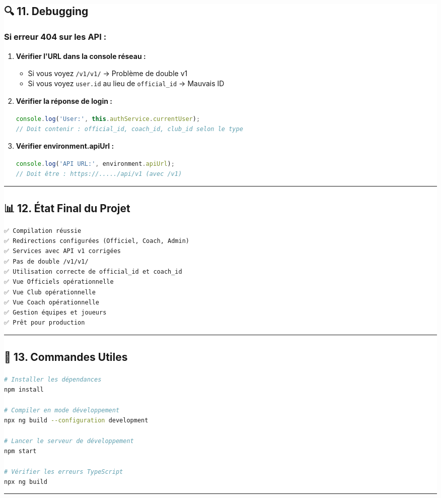 
## 🔍 11. Debugging

### Si erreur 404 sur les API :

1. **Vérifier l'URL dans la console réseau :**
   - Si vous voyez `/v1/v1/` → Problème de double v1
   - Si vous voyez `user.id` au lieu de `official_id` → Mauvais ID

2. **Vérifier la réponse de login :**
   ```javascript
   console.log('User:', this.authService.currentUser);
   // Doit contenir : official_id, coach_id, club_id selon le type
   ```

3. **Vérifier environment.apiUrl :**
   ```typescript
   console.log('API URL:', environment.apiUrl);
   // Doit être : https://...../api/v1 (avec /v1)
   ```

---

## 📊 12. État Final du Projet

```
✅ Compilation réussie
✅ Redirections configurées (Officiel, Coach, Admin)
✅ Services avec API v1 corrigées
✅ Pas de double /v1/v1/
✅ Utilisation correcte de official_id et coach_id
✅ Vue Officiels opérationnelle
✅ Vue Club opérationnelle
✅ Vue Coach opérationnelle
✅ Gestion équipes et joueurs
✅ Prêt pour production
```

---

## 🚀 13. Commandes Utiles

```bash
# Installer les dépendances
npm install

# Compiler en mode développement
npx ng build --configuration development

# Lancer le serveur de développement
npm start

# Vérifier les erreurs TypeScript
npx ng build
```

---